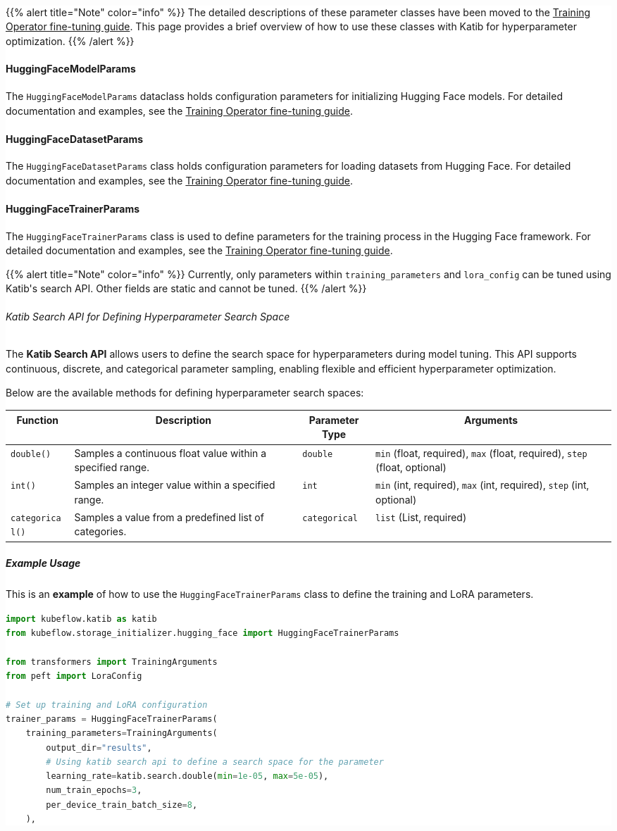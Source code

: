 {{% alert title="Note" color="info" %}}
The detailed descriptions of these parameter classes have been moved to the [Training Operator fine-tuning guide](/docs/components/trainer/legacy-v1/user-guides/fine-tuning/#dataset-and-model-parameter-classes). This page provides a brief overview of how to use these classes with Katib for hyperparameter optimization.
{{% /alert %}}

#### HuggingFaceModelParams

The `HuggingFaceModelParams` dataclass holds configuration parameters for initializing Hugging Face models. For detailed documentation and examples, see the [Training Operator fine-tuning guide](/docs/components/trainer/legacy-v1/user-guides/fine-tuning/#huggingfacemodelparams).

#### HuggingFaceDatasetParams

The `HuggingFaceDatasetParams` class holds configuration parameters for loading datasets from Hugging Face. For detailed documentation and examples, see the [Training Operator fine-tuning guide](/docs/components/trainer/legacy-v1/user-guides/fine-tuning/#huggingfacedatasetparams).

#### HuggingFaceTrainerParams

The `HuggingFaceTrainerParams` class is used to define parameters for the training process in the Hugging Face framework. For detailed documentation and examples, see the [Training Operator fine-tuning guide](/docs/components/trainer/legacy-v1/user-guides/fine-tuning/#huggingfacetrainerparams).

{{% alert title="Note" color="info" %}}
Currently, only parameters within `training_parameters` and `lora_config` can be tuned using Katib's search API. Other fields are static and cannot be tuned.
{{% /alert %}}

###### Katib Search API for Defining Hyperparameter Search Space

The **Katib Search API** allows users to define the search space for hyperparameters during model tuning. This API supports continuous, discrete, and categorical parameter sampling, enabling flexible and efficient hyperparameter optimization.

Below are the available methods for defining hyperparameter search spaces:

| **Function**    | **Description**                                            | **Parameter Type** | **Arguments**                                                              |
| --------------- | ---------------------------------------------------------- | ------------------ | -------------------------------------------------------------------------- |
| `double()`      | Samples a continuous float value within a specified range. | `double`           | `min` (float, required), `max` (float, required), `step` (float, optional) |
| `int()`         | Samples an integer value within a specified range.         | `int`              | `min` (int, required), `max` (int, required), `step` (int, optional)       |
| `categorical()` | Samples a value from a predefined list of categories.      | `categorical`      | `list` (List, required)                                                    |

##### Example Usage

This is an **example** of how to use the `HuggingFaceTrainerParams` class to define the training and LoRA parameters.

```python
import kubeflow.katib as katib
from kubeflow.storage_initializer.hugging_face import HuggingFaceTrainerParams

from transformers import TrainingArguments
from peft import LoraConfig

# Set up training and LoRA configuration
trainer_params = HuggingFaceTrainerParams(
    training_parameters=TrainingArguments(
        output_dir="results",
        # Using katib search api to define a search space for the parameter
        learning_rate=katib.search.double(min=1e-05, max=5e-05),
        num_train_epochs=3,
        per_device_train_batch_size=8,
    ),
```